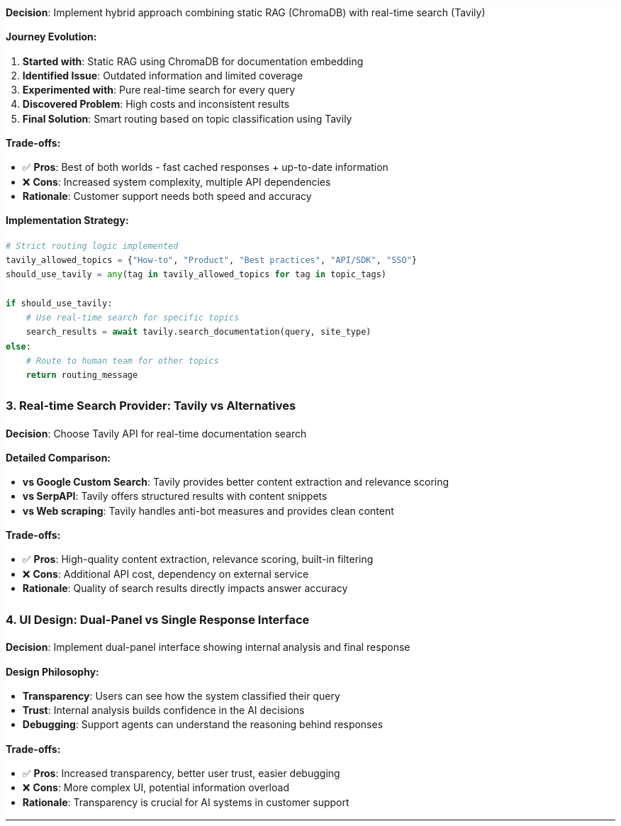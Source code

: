 **Decision**: Implement hybrid approach combining static RAG (ChromaDB) with real-time search (Tavily)

**Journey Evolution:**
1. **Started with**: Static RAG using ChromaDB for documentation embedding
2. **Identified Issue**: Outdated information and limited coverage
3. **Experimented with**: Pure real-time search for every query
4. **Discovered Problem**: High costs and inconsistent results
5. **Final Solution**: Smart routing based on topic classification using Tavily

**Trade-offs:**
- ✅ **Pros**: Best of both worlds - fast cached responses + up-to-date information
- ❌ **Cons**: Increased system complexity, multiple API dependencies
- **Rationale**: Customer support needs both speed and accuracy

**Implementation Strategy:**
```python
# Strict routing logic implemented
tavily_allowed_topics = {"How-to", "Product", "Best practices", "API/SDK", "SSO"}
should_use_tavily = any(tag in tavily_allowed_topics for tag in topic_tags)

if should_use_tavily:
    # Use real-time search for specific topics
    search_results = await tavily.search_documentation(query, site_type)
else:
    # Route to human team for other topics
    return routing_message
```

### 3. **Real-time Search Provider: Tavily vs Alternatives**

**Decision**: Choose Tavily API for real-time documentation search

**Detailed Comparison:**
- **vs Google Custom Search**: Tavily provides better content extraction and relevance scoring
- **vs SerpAPI**: Tavily offers structured results with content snippets
- **vs Web scraping**: Tavily handles anti-bot measures and provides clean content

**Trade-offs:**
- ✅ **Pros**: High-quality content extraction, relevance scoring, built-in filtering
- ❌ **Cons**: Additional API cost, dependency on external service
- **Rationale**: Quality of search results directly impacts answer accuracy

### 4. **UI Design: Dual-Panel vs Single Response Interface**

**Decision**: Implement dual-panel interface showing internal analysis and final response

**Design Philosophy:**
- **Transparency**: Users can see how the system classified their query
- **Trust**: Internal analysis builds confidence in the AI decisions
- **Debugging**: Support agents can understand the reasoning behind responses

**Trade-offs:**
- ✅ **Pros**: Increased transparency, better user trust, easier debugging
- ❌ **Cons**: More complex UI, potential information overload
- **Rationale**: Transparency is crucial for AI systems in customer support

---